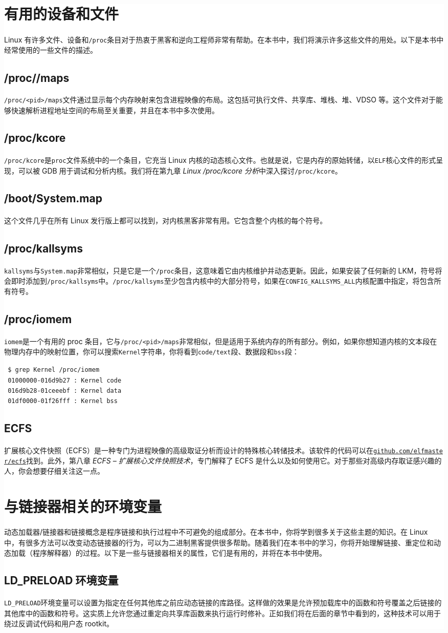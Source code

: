 # 有用的设备和文件

Linux 有许多文件、设备和`/proc`条目对于热衷于黑客和逆向工程师非常有帮助。在本书中，我们将演示许多这些文件的用处。以下是本书中经常使用的一些文件的描述。

## /proc/<pid>/maps

`/proc/<pid>/maps`文件通过显示每个内存映射来包含进程映像的布局。这包括可执行文件、共享库、堆栈、堆、VDSO 等。这个文件对于能够快速解析进程地址空间的布局至关重要，并且在本书中多次使用。

## /proc/kcore

`/proc/kcore`是`proc`文件系统中的一个条目，它充当 Linux 内核的动态核心文件。也就是说，它是内存的原始转储，以`ELF`核心文件的形式呈现，可以被 GDB 用于调试和分析内核。我们将在第九章 *Linux /proc/kcore 分析*中深入探讨`/proc/kcore`。

## /boot/System.map

这个文件几乎在所有 Linux 发行版上都可以找到，对内核黑客非常有用。它包含整个内核的每个符号。

## /proc/kallsyms

`kallsyms`与`System.map`非常相似，只是它是一个`/proc`条目，这意味着它由内核维护并动态更新。因此，如果安装了任何新的 LKM，符号将会即时添加到`/proc/kallsyms`中。`/proc/kallsyms`至少包含内核中的大部分符号，如果在`CONFIG_KALLSYMS_ALL`内核配置中指定，将包含所有符号。

## /proc/iomem

`iomem`是一个有用的 proc 条目，它与`/proc/<pid>/maps`非常相似，但是适用于系统内存的所有部分。例如，如果你想知道内核的文本段在物理内存中的映射位置，你可以搜索`Kernel`字符串，你将看到`code/text`段、数据段和`bss`段：

```
 $ grep Kernel /proc/iomem
 01000000-016d9b27 : Kernel code
 016d9b28-01ceeebf : Kernel data
 01df0000-01f26fff : Kernel bss

```

## ECFS

扩展核心文件快照（ECFS）是一种专门为进程映像的高级取证分析而设计的特殊核心转储技术。该软件的代码可以在[`github.com/elfmaster/ecfs`](https://github.com/elfmaster/ecfs)找到。此外，第八章 *ECFS – 扩展核心文件快照技术*，专门解释了 ECFS 是什么以及如何使用它。对于那些对高级内存取证感兴趣的人，你会想要仔细关注这一点。

# 与链接器相关的环境变量

动态加载器/链接器和链接概念是程序链接和执行过程中不可避免的组成部分。在本书中，你将学到很多关于这些主题的知识。在 Linux 中，有很多方法可以改变动态链接器的行为，可以为二进制黑客提供很多帮助。随着我们在本书中的学习，你将开始理解链接、重定位和动态加载（程序解释器）的过程。以下是一些与链接器相关的属性，它们是有用的，并将在本书中使用。

## LD_PRELOAD 环境变量

`LD_PRELOAD`环境变量可以设置为指定在任何其他库之前应动态链接的库路径。这样做的效果是允许预加载库中的函数和符号覆盖之后链接的其他库中的函数和符号。这实质上允许您通过重定向共享库函数来执行运行时修补。正如我们将在后面的章节中看到的，这种技术可以用于绕过反调试代码和用户态 rootkit。
